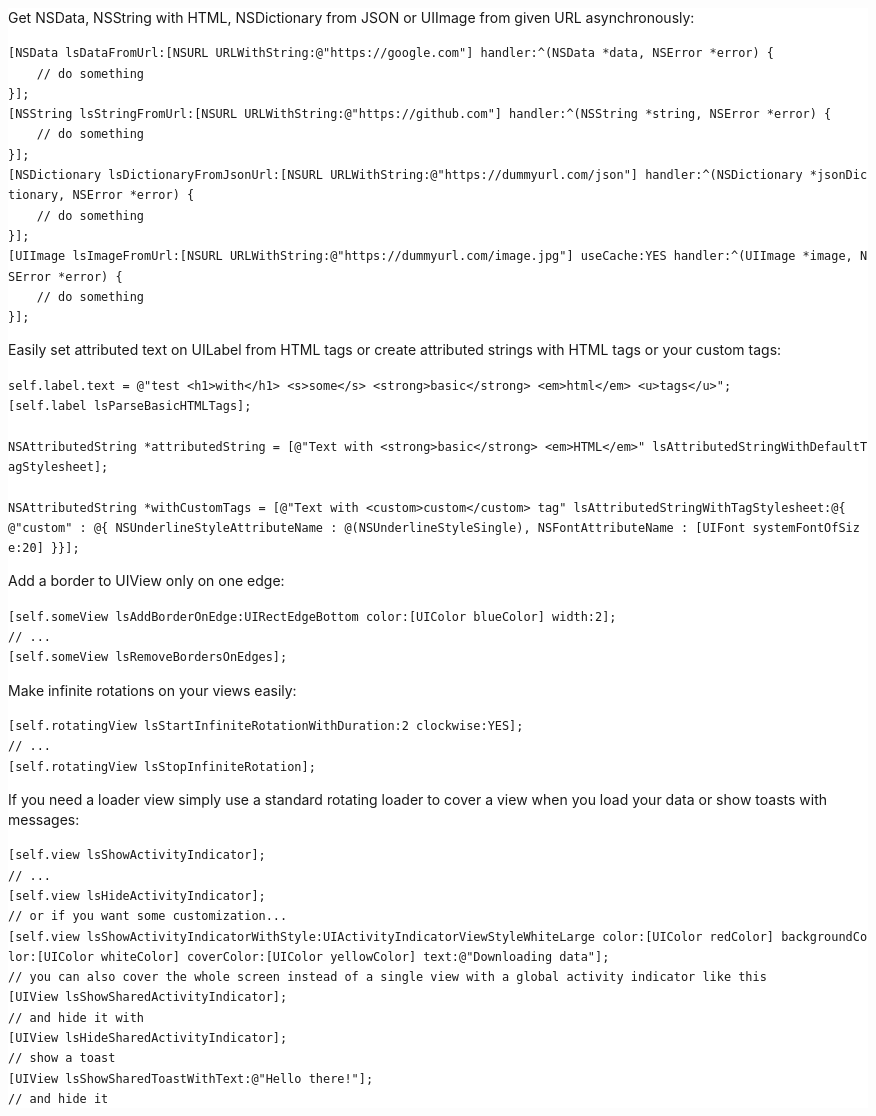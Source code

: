 Get NSData, NSString with HTML, NSDictionary from JSON or UIImage from given URL asynchronously:
```objc
[NSData lsDataFromUrl:[NSURL URLWithString:@"https://google.com"] handler:^(NSData *data, NSError *error) {
    // do something
}];
[NSString lsStringFromUrl:[NSURL URLWithString:@"https://github.com"] handler:^(NSString *string, NSError *error) {
    // do something
}];
[NSDictionary lsDictionaryFromJsonUrl:[NSURL URLWithString:@"https://dummyurl.com/json"] handler:^(NSDictionary *jsonDictionary, NSError *error) {
    // do something
}];
[UIImage lsImageFromUrl:[NSURL URLWithString:@"https://dummyurl.com/image.jpg"] useCache:YES handler:^(UIImage *image, NSError *error) {
    // do something
}];
```

Easily set attributed text on UILabel from HTML tags or create attributed strings with HTML tags or your custom tags:
```objc
self.label.text = @"test <h1>with</h1> <s>some</s> <strong>basic</strong> <em>html</em> <u>tags</u>";
[self.label lsParseBasicHTMLTags];

NSAttributedString *attributedString = [@"Text with <strong>basic</strong> <em>HTML</em>" lsAttributedStringWithDefaultTagStylesheet];

NSAttributedString *withCustomTags = [@"Text with <custom>custom</custom> tag" lsAttributedStringWithTagStylesheet:@{ @"custom" : @{ NSUnderlineStyleAttributeName : @(NSUnderlineStyleSingle), NSFontAttributeName : [UIFont systemFontOfSize:20] }}];
```

Add a border to UIView only on one edge:
```objc
[self.someView lsAddBorderOnEdge:UIRectEdgeBottom color:[UIColor blueColor] width:2];
// ...
[self.someView lsRemoveBordersOnEdges];
```

Make infinite rotations on your views easily:
```objc
[self.rotatingView lsStartInfiniteRotationWithDuration:2 clockwise:YES];
// ...
[self.rotatingView lsStopInfiniteRotation];
```

If you need a loader view simply use a standard rotating loader to cover a view when you load your data or show toasts with messages:
```objc
[self.view lsShowActivityIndicator];
// ...
[self.view lsHideActivityIndicator];
// or if you want some customization...
[self.view lsShowActivityIndicatorWithStyle:UIActivityIndicatorViewStyleWhiteLarge color:[UIColor redColor] backgroundColor:[UIColor whiteColor] coverColor:[UIColor yellowColor] text:@"Downloading data"];
// you can also cover the whole screen instead of a single view with a global activity indicator like this
[UIView lsShowSharedActivityIndicator];
// and hide it with
[UIView lsHideSharedActivityIndicator];
// show a toast
[UIView lsShowSharedToastWithText:@"Hello there!"];
// and hide it
```